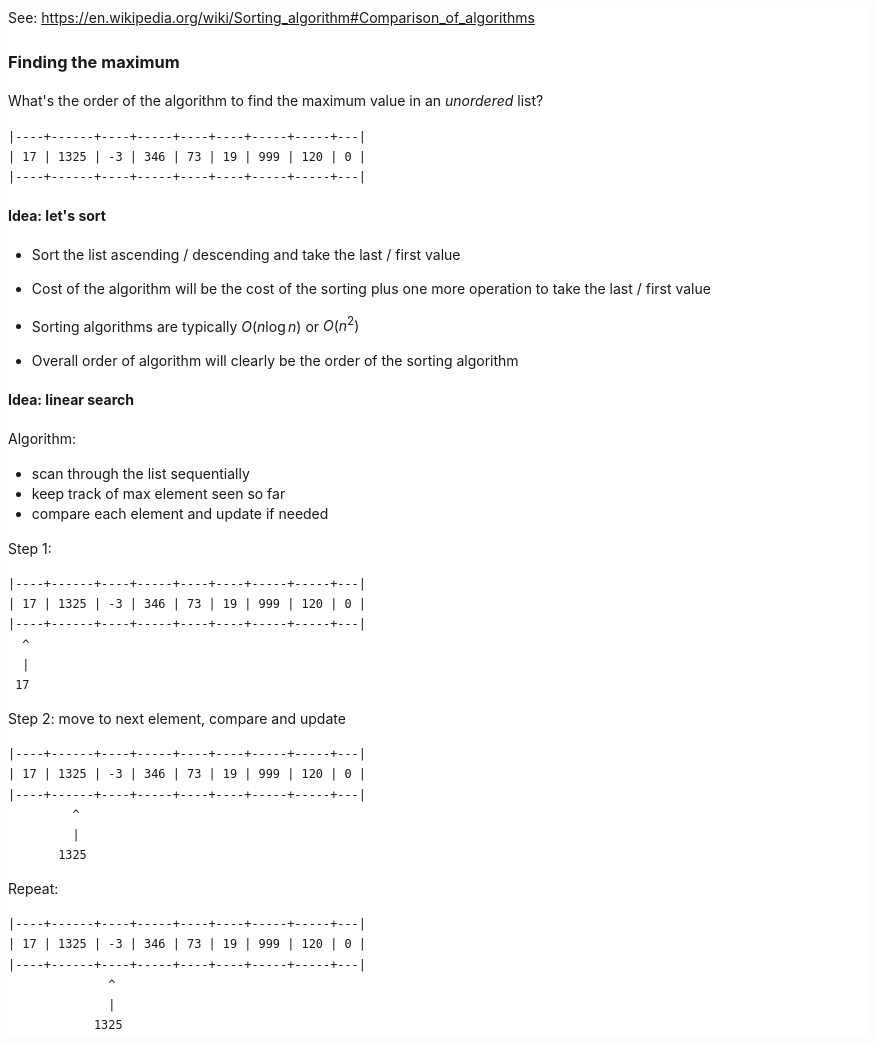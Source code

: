 See: <https://en.wikipedia.org/wiki/Sorting_algorithm#Comparison_of_algorithms>

### Finding the maximum

What's the order of the algorithm to find the maximum value in an *unordered*
list?

```
|----+------+----+-----+----+----+-----+-----+---|
| 17 | 1325 | -3 | 346 | 73 | 19 | 999 | 120 | 0 |
|----+------+----+-----+----+----+-----+-----+---|
```

#### Idea: let's sort

* Sort the list ascending / descending and take the last / first value

* Cost of the algorithm will be the cost of the sorting plus one more operation
to take the last / first value

* Sorting algorithms are typically $O(n \log n)$ or $O(n^2)$

* Overall order of algorithm will clearly be the order of the sorting algorithm

#### Idea: linear search

Algorithm:

* scan through the list sequentially
* keep track of max element seen so far
* compare each element and update if needed

Step 1:

```
|----+------+----+-----+----+----+-----+-----+---|
| 17 | 1325 | -3 | 346 | 73 | 19 | 999 | 120 | 0 |
|----+------+----+-----+----+----+-----+-----+---|
  ^
  |
 17
```

Step 2: move to next element, compare and update

```
|----+------+----+-----+----+----+-----+-----+---|
| 17 | 1325 | -3 | 346 | 73 | 19 | 999 | 120 | 0 |
|----+------+----+-----+----+----+-----+-----+---|
         ^
         |
       1325
```

Repeat:

```
|----+------+----+-----+----+----+-----+-----+---|
| 17 | 1325 | -3 | 346 | 73 | 19 | 999 | 120 | 0 |
|----+------+----+-----+----+----+-----+-----+---|
              ^
              |
            1325
```

